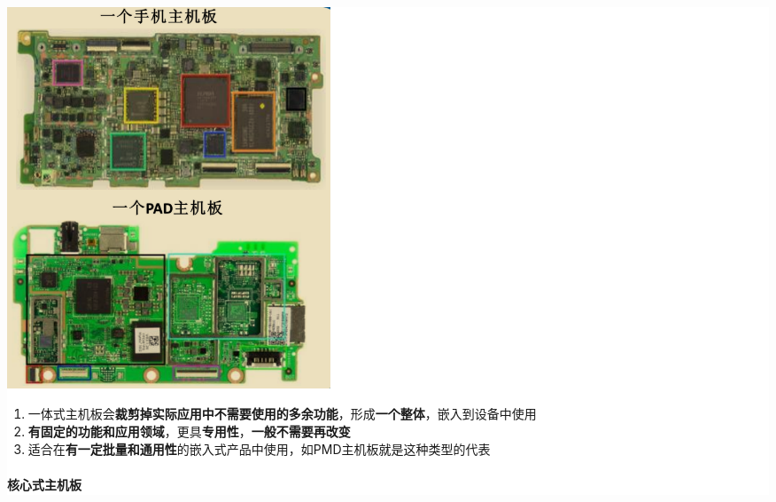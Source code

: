 <img src="./Images/2.1.2 一体式主机板.png" style="zoom:60%;" alt="一体式主机板" />

1. 一体式主机板会**裁剪掉实际应用中不需要使用的多余功能**，形成**一个整体**，嵌入到设备中使用
2. **有固定的功能和应用领域**，更具**专用性**，**一般不需要再改变**
3. 适合在**有一定批量和通用性**的嵌入式产品中使用，如PMD主机板就是这种类型的代表

#### 核心式主机板
